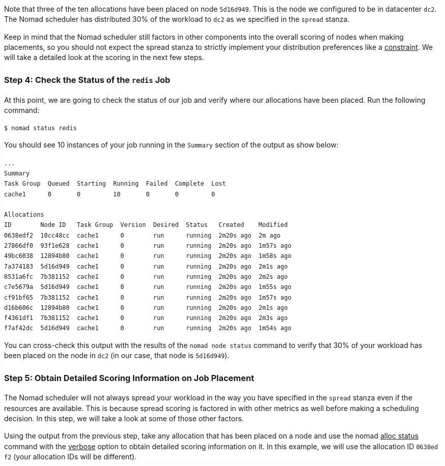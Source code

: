 Note that three of the ten allocations have been placed on node `5d16d949`. This is the node we configured to be in datacenter `dc2`. The Nomad scheduler has distributed 30% of the workload to `dc2` as we specified in the `spread` stanza.

Keep in mind that the Nomad scheduler still factors in other components into the overall scoring of nodes when making placements, so you should not expect the spread stanza to strictly implement your distribution preferences like a [constraint][constraint-stanza]. We will take a detailed look at the scoring in the next few steps.

### Step 4: Check the Status of the `redis` Job

At this point, we are going to check the status of our job and verify where our allocations have been placed. Run the following command:

```shell
$ nomad status redis
```

You should see 10 instances of your job running in the `Summary` section of the output as show below:

```shell
...
Summary
Task Group  Queued  Starting  Running  Failed  Complete  Lost
cache1      0       0         10       0       0         0

Allocations
ID        Node ID   Task Group  Version  Desired  Status   Created    Modified
0638edf2  10cc48cc  cache1      0        run      running  2m20s ago  2m ago
27866df0  93f1e628  cache1      0        run      running  2m20s ago  1m57s ago
49bc6038  12894b80  cache1      0        run      running  2m20s ago  1m58s ago
7a374183  5d16d949  cache1      0        run      running  2m20s ago  2m1s ago
8531a6fc  7b381152  cache1      0        run      running  2m20s ago  2m2s ago
c7e5679a  5d16d949  cache1      0        run      running  2m20s ago  1m55s ago
cf91bf65  7b381152  cache1      0        run      running  2m20s ago  1m57s ago
d16b606c  12894b80  cache1      0        run      running  2m20s ago  2m1s ago
f4361df1  7b381152  cache1      0        run      running  2m20s ago  2m3s ago
f7af42dc  5d16d949  cache1      0        run      running  2m20s ago  1m54s ago
```

You can cross-check this output with the results of the `nomad node status` command to verify that 30% of your workload has been placed on the node in `dc2` (in our case, that node is `5d16d949`).

### Step 5: Obtain Detailed Scoring Information on Job Placement

The Nomad scheduler will not always spread your
workload in the way you have specified in the `spread` stanza even if the
resources are available. This is because spread scoring is factored in with
other metrics as well before making a scheduling decision. In this step, we will take a look at some of those other factors.

Using the output from the previous step, take any allocation that has been placed on a node and use the nomad [alloc status][alloc status] command with the [verbose][verbose] option to obtain detailed scoring information on it. In this example, we will use the allocation ID `0638edf2` (your allocation IDs will be different).


[alloc status]: /docs/commands/alloc/status.ht
[attributes]: /docs/runtime/interpolation.html#node-variables-
[client-metadata]: /docs/configuration/client.html#meta
[constraint-stanza]: /docs/job-specification/constraint.html
[job-specification]: /docs/job-specification/index.html
[node-status]: /docs/commands/node/status.html
[percent]: /docs/job-specification/spread.html#percent
[spread-stanza]: /docs/job-specification/spread.html
[scheduling]: /docs/internals/scheduling.html
[target]: /docs/job-specification/spread.html#target
[verbose]: /docs/commands/alloc/status.html#verbose